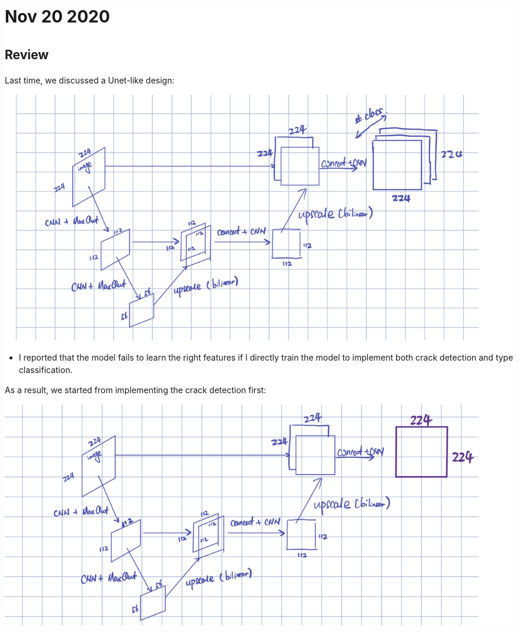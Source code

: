 # Nov 20 2020

## Review

Last time, we discussed a Unet-like design:

<img src="images/unet.jpeg" width="800"> 

- I reported that the model fails to learn the right features if I directly train the model to implement both crack detection and type classification. 

As a result, we started from implementing the crack detection first:

<img src="images/unet_crack_only.jpeg" width="800">
